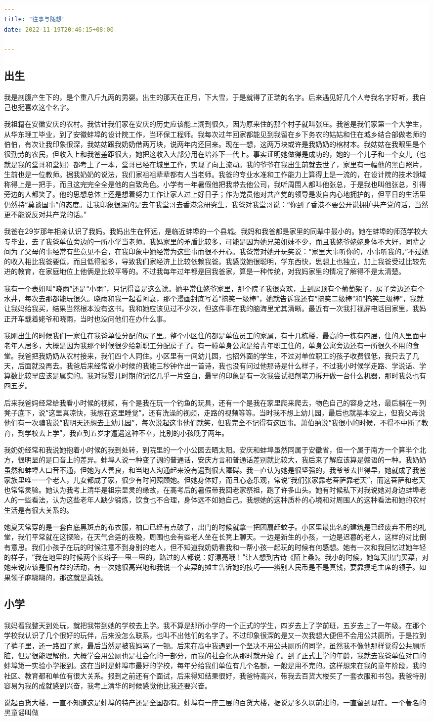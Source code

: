 ```yaml
---
title: "往事与随想"
date: 2022-11-19T20:46:15+08:00

---
```

## 出生

我是剖腹产生下的，是个重八斤九两的男婴。出生的那天在正月，下大雪，于是就得了正瑞的名字。后来遇见好几个人夸我名字好听，我自己也挺喜欢这个名字。

我祖籍在安徽安庆的农村。我估计我们家在安庆的历史应该能上溯到很久，因为原来住的那个村子就叫张庄。我爸是我们家第一个大学生，从华东理工毕业，到了安徽蚌埠的设计院工作，当环保工程师。我每次过年回家都能见到我留在乡下务农的姑姑和住在城乡结合部做老师的伯伯，有次让我印象很深，我姑姑跟我奶奶借两万块，说两年内还回来。现在一想，这两万块或许是我奶奶的棺材本。我姑姑在我眼里是个很勤劳的农民，但收入上和我爸差距很大，她把这收入大部分用在培养下一代上。事实证明她做得是成功的，她的一个儿子和一个女儿（也就是我的堂哥和堂姐）都考上了一本，堂哥已经在城里工作，实现了向上流动。我的爷爷在我出生前就去世了，家里有一幅他的黑白照片，生前也是一位教师。据我奶奶的说法，我们家祖祖辈辈都有人当老师。我爸的专业水准和工作能力上算得上是一流的，在设计院的技术领域称得上是一把手，而且这完完全全是他的自致角色。小学有一年暑假他把我带去他公司，我听周围人都叫他张总，于是我也叫他张总，引得旁边的人都笑了。他的思想总体上还是想着努力工作让家人过上好日子；作为党员他对共产党的领导是发自内心地拥护的，但平日的生活里仍然持“莫谈国事”的态度。让我印象很深的是去年我堂哥去香港念研究生，我爸对我堂哥说：“你到了香港不要公开说拥护共产党的话，当然更不能说反对共产党的话。”

我爸在29岁那年相亲认识了我妈。我妈出生在怀远，是临近蚌埠的一个县城。我妈和我爸都是家里的同辈中最小的。她在蚌埠的师范学校大专毕业，去了我爸单位旁边的一所小学当老师。我妈家里的矛盾比较多，可能是因为她兄弟姐妹不少，而且我姥爷姥姥身体不大好，同辈之间为了父母的事经常有些意见不合，在我印象中她经常为这些事而很不开心。我爸常对她开玩笑说：“家里大事听你的，小事听我的。”不过她的收入相比我爸要低，而且低得挺多，导致我们家经济上比较依赖我爸。我感觉她很聪明，学东西快，思想上也独立，加上我爸受过比较先进的教育，在家庭地位上他俩是比较平等的。不过我每年过年都是回我爸家，算是一种传统，对我妈家里的情况了解得不是太清楚。

我有一个表姐叫“晓雨”还是“小雨”，只记得音是这么读。她平常住姥爷家里，那个院子我很喜欢，上到房顶有个葡萄架子，房子旁边还有个水井，每次去那都能玩很久。晓雨和我一起看阿衰，那个漫画封底写着“搞笑一级棒”，她就告诉我还有“搞笑二级棒”和“搞笑三级棒”，我就让我妈给我买，结果当然根本没有这书。我和她应该见过不少次，但这件事在我的脑海里尤其清晰。最近有一次我打视屏电话回家里，我妈正开车载着姥爷和晓雨，当时也没问他们在办什么事。

我刚出生的时候我们一家住在我爸单位分配的房子里。整个小区住的都是单位员工的家属，有十几栋楼，最高的一栋有四层，住的人里面中老年人居多，大概是因为我那个时候很少给新职工分配房子了。有一幢单身公寓是给青年职工住的，单身公寓旁边还有一所很久不用的食堂。我爸把我奶奶从农村接来，我们四个人同住。小区里有一间幼儿园，也招外面的学生，不过对单位职工的孩子收费很低，我只去了几天，后面就没再去。我爸后来经常说小时候的我能三秒钟作出一首诗，我也没有问过他那诗是什么样子，不过我小时候学走路、学说话、学算数比较早应该是属实的。我对我婴儿时期的记忆几乎一片空白，最早的印象是有一次我尝试把刨笔刀拆开做一台什么机器，那时我总也有四五岁。

后来我爸妈经常给我看小时候的视频，有个是我在玩一个钓鱼的玩具，还有一个是我在家里爬来爬去，物色自己的容身之地，最后躺在一列凳子底下，说“这里真凉快，我想在这里睡觉”。还有洗澡的视频，走路的视频等等。当时我不想上幼儿园，最后也就基本没上，但我父母说他们有一次骗我说“我明天还想去上幼儿园”，每次说起这事他们就笑，但我完全不记得有这回事。萧伯纳说“我很小的时候，不得不中断了教育，到学校去上学”，我直到五岁才遭遇这种不幸，比别的小孩晚了两年。

我奶奶经常和我说她抱着小时候的我到处转，到院里的一个小公园去晒太阳。安庆和蚌埠虽然同属于安徽省，但一个属于南方一个算半个北方，很明显的是口音上的差异。蚌埠人说一种变了调的普通话，安庆方言和普通话差别就比较大，我后来了解应该算是赣语的一种。我奶奶虽然和蚌埠人口音不通，但她为人善良，和当地人沟通起来没有遇到很大障碍。我一直认为她是很坚强的，我爷爷去世得早，她就成了我爸家族里唯一一个老人，儿女都成了家，很少有时间照顾她。但她身体好，而且心态乐观，常说“我们张家靠老菩萨靠老天”，而这菩萨和老天也常常灵验。她认为我考上清华是祖宗显灵的缘故，在高考后的暑假带我回老家祭祖，跑了许多山头。她有时候私下对我说她对身边蚌埠老人的一些看法，认为这些老年人缺少锻炼，饮食也不合理，身体远不如她自己。我想她的这种质朴的心境和对周围人的这种看法和她的农村生活是有很大关系的。

她夏天常穿的是一套白底黑斑点的布衣服，袖口已经有点破了，出门的时候就拿一把团扇赶蚊子。小区里最出名的建筑是已经废弃不用的礼堂，我们平常就在这探险，在天气合适的夜晚，周围也会有些老人坐在长凳上聊天。一边是新生的小孩，一边是迟暮的老人，这样的对比倒有意思。我们小孩子在玩的时候注意不到身别的老人，但不知道我奶奶看我和一帮小孩一起玩的时候有何感想。她有一次和我回忆过她年轻的样子，“我在地里的时候两个长辫子一甩一甩的，路过的人都说：好漂亮哦！”让人想到古诗《陌上桑》。我小的时候，她每天出门买菜，对她来说应该是很有益的活动，有一次她很高兴地和我说一个卖菜的摊主告诉她的技巧——辨别人民币是不是真钱，要靠摸毛主席的领子。如果领子麻糊糊的，那这就是真钱。

## 小学

我妈看我整天到处玩，就把我带到她的学校去上学。我不算是那所小学的一个正式的学生，四岁去上了学前班，五岁去上了一年级。在那个学校我认识了几个很好的玩伴，后来没怎么联系，也叫不出他们的名字了。不过印象很深的是又一次我想大便但不会用公共厕所，于是拉到了裤子里，还一路回了家，最后当然是被我妈骂了一顿。后来在高中我遇到一个坚决不用公共厕所的同学，虽然我不像他那样觉得公共厕所脏，但是很能理解他。大概学会用公厕也是社会化的一部分，而我的社会化从那时就开始了。到了正式上学的年龄，我就去我爸单位对口的蚌埠第一实验小学报到。这在当时是蚌埠市最好的学校，每年分给我们单位有几个名额，一般是用不完的。这样想来在我的童年阶段，我的社区、教育都和单位有很大关系。报到之前还有个面试，后来得知结果很好，我爸特高兴，带我去百货大楼买了一套衣服和书包。我爸特别容易为我的成就感到兴奋，我考上清华的时候感觉他比我还要兴奋。

说起百货大楼，一直不知道这是蚌埠的特产还是全国都有。蚌埠有一座三层的百货大楼，据说是多久以前建的，一直留到现在。一个著名的黑童谣叫做
